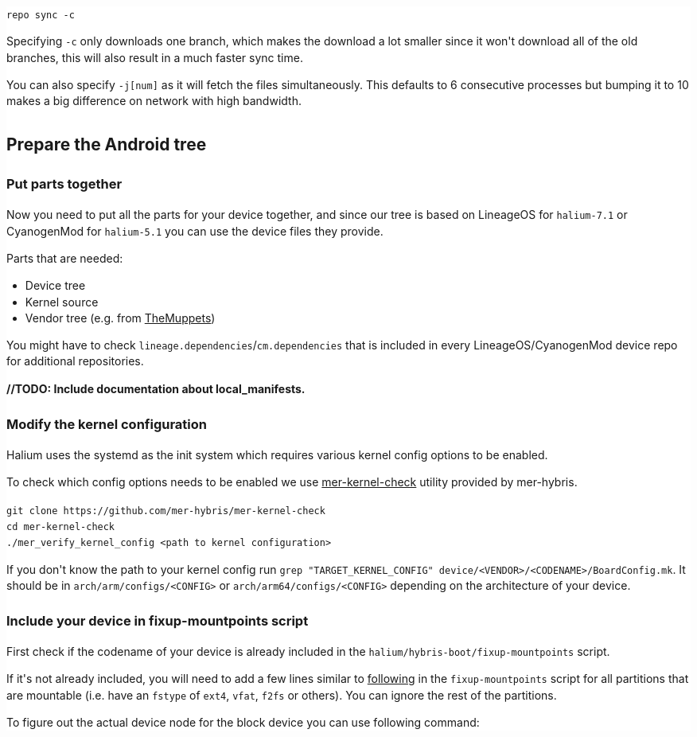 ```
repo sync -c
```

Specifying `-c` only downloads one branch, which makes the download a lot smaller since it won't download all of the old branches, this will also result in a much faster sync time.

You can also specify `-j[num]` as it will fetch the files simultaneously. This defaults to 6 consecutive processes but bumping it to 10 makes a big difference on network with high bandwidth.

## Prepare the Android tree

### Put parts together

Now you need to put all the parts for your device together, and since our tree is based on LineageOS for `halium-7.1` or CyanogenMod for `halium-5.1` you can use the device files they provide.

Parts that are needed:
- Device tree
- Kernel source
- Vendor tree (e.g. from [TheMuppets](https://github.com/TheMuppets))

You might have to check `lineage.dependencies`/`cm.dependencies` that is included in every LineageOS/CyanogenMod device repo for additional repositories.

**//TODO: Include documentation about local_manifests.**

### Modify the kernel configuration

Halium uses the systemd as the init system which requires various kernel config options to be enabled.

To check which config options needs to be enabled we use [mer-kernel-check](https://github.com/mer-hybris/mer-kernel-check) utility provided by mer-hybris.

```
git clone https://github.com/mer-hybris/mer-kernel-check
cd mer-kernel-check
./mer_verify_kernel_config <path to kernel configuration>
```

If you don't know the path to your kernel config run `grep "TARGET_KERNEL_CONFIG" device/<VENDOR>/<CODENAME>/BoardConfig.mk`. It should be in `arch/arm/configs/<CONFIG>` or `arch/arm64/configs/<CONFIG>` depending on the architecture of your device.

### Include your device in fixup-mountpoints script

First check if the codename of your device is already included in the `halium/hybris-boot/fixup-mountpoints` script.

If it's not already included, you will need to add a few lines similar to [following](https://github.com/Halium/hybris-boot/blob/master/fixup-mountpoints#L198-L205) in the `fixup-mountpoints` script for all partitions that are mountable (i.e. have an `fstype` of `ext4`, `vfat`, `f2fs` or others). You can ignore the rest of the partitions.

To figure out the actual device node for the block device you can use following command:
